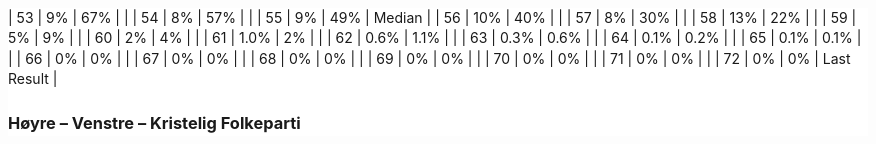 | 53 | 9% | 67% |  |
| 54 | 8% | 57% |  |
| 55 | 9% | 49% | Median |
| 56 | 10% | 40% |  |
| 57 | 8% | 30% |  |
| 58 | 13% | 22% |  |
| 59 | 5% | 9% |  |
| 60 | 2% | 4% |  |
| 61 | 1.0% | 2% |  |
| 62 | 0.6% | 1.1% |  |
| 63 | 0.3% | 0.6% |  |
| 64 | 0.1% | 0.2% |  |
| 65 | 0.1% | 0.1% |  |
| 66 | 0% | 0% |  |
| 67 | 0% | 0% |  |
| 68 | 0% | 0% |  |
| 69 | 0% | 0% |  |
| 70 | 0% | 0% |  |
| 71 | 0% | 0% |  |
| 72 | 0% | 0% | Last Result |

### Høyre – Venstre – Kristelig Folkeparti
